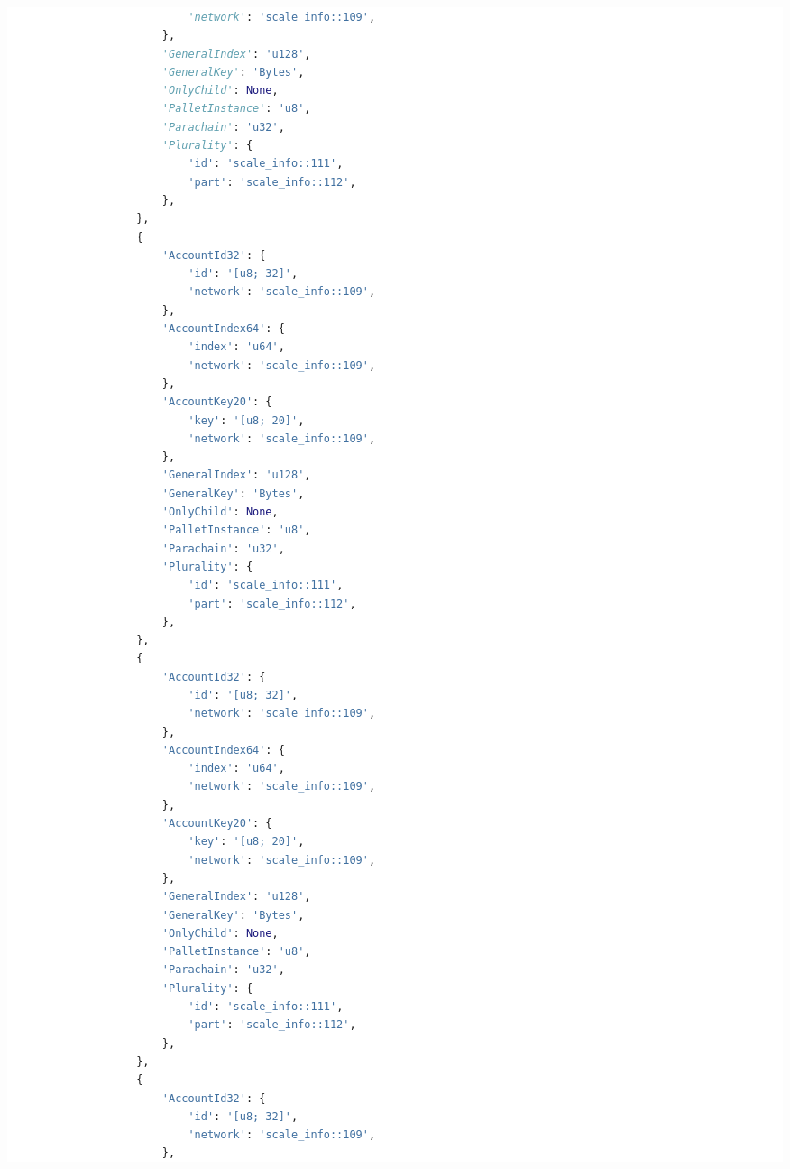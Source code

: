 ```python
                            'network': 'scale_info::109',
                        },
                        'GeneralIndex': 'u128',
                        'GeneralKey': 'Bytes',
                        'OnlyChild': None,
                        'PalletInstance': 'u8',
                        'Parachain': 'u32',
                        'Plurality': {
                            'id': 'scale_info::111',
                            'part': 'scale_info::112',
                        },
                    },
                    {
                        'AccountId32': {
                            'id': '[u8; 32]',
                            'network': 'scale_info::109',
                        },
                        'AccountIndex64': {
                            'index': 'u64',
                            'network': 'scale_info::109',
                        },
                        'AccountKey20': {
                            'key': '[u8; 20]',
                            'network': 'scale_info::109',
                        },
                        'GeneralIndex': 'u128',
                        'GeneralKey': 'Bytes',
                        'OnlyChild': None,
                        'PalletInstance': 'u8',
                        'Parachain': 'u32',
                        'Plurality': {
                            'id': 'scale_info::111',
                            'part': 'scale_info::112',
                        },
                    },
                    {
                        'AccountId32': {
                            'id': '[u8; 32]',
                            'network': 'scale_info::109',
                        },
                        'AccountIndex64': {
                            'index': 'u64',
                            'network': 'scale_info::109',
                        },
                        'AccountKey20': {
                            'key': '[u8; 20]',
                            'network': 'scale_info::109',
                        },
                        'GeneralIndex': 'u128',
                        'GeneralKey': 'Bytes',
                        'OnlyChild': None,
                        'PalletInstance': 'u8',
                        'Parachain': 'u32',
                        'Plurality': {
                            'id': 'scale_info::111',
                            'part': 'scale_info::112',
                        },
                    },
                    {
                        'AccountId32': {
                            'id': '[u8; 32]',
                            'network': 'scale_info::109',
                        },
```